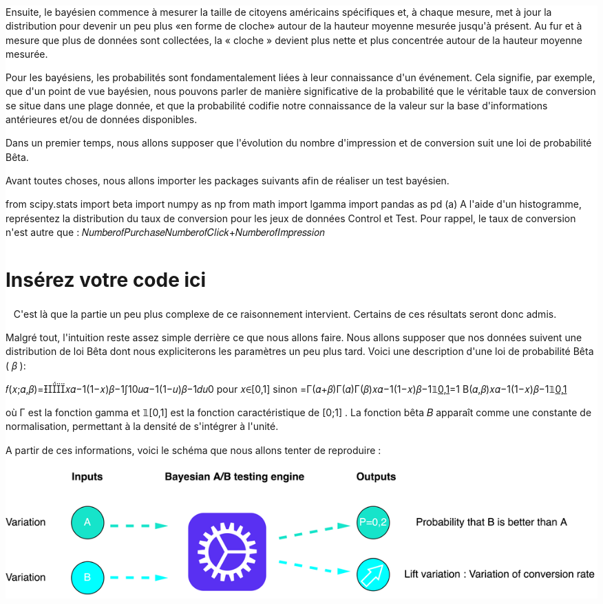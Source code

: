 Ensuite, le bayésien commence à mesurer la taille de citoyens américains spécifiques et, à chaque mesure, met à jour la distribution pour devenir un peu plus «en forme de cloche» autour de la hauteur moyenne mesurée jusqu'à présent. Au fur et à mesure que plus de données sont collectées, la « cloche » devient plus nette et plus concentrée autour de la hauteur moyenne mesurée.

Pour les bayésiens, les probabilités sont fondamentalement liées à leur connaissance d'un événement. Cela signifie, par exemple, que d'un point de vue bayésien, nous pouvons parler de manière significative de la probabilité que le véritable taux de conversion se situe dans une plage donnée, et que la probabilité codifie notre connaissance de la valeur sur la base d'informations antérieures et/ou de données disponibles.

Dans un premier temps, nous allons supposer que l'évolution du nombre d'impression et de conversion suit une loi de probabilité Bêta.

Avant toutes choses, nous allons importer les packages suivants afin de réaliser un test bayésien.

from scipy.stats import beta
import numpy as np
from math import lgamma
import pandas as pd
(a) A l'aide d'un histogramme, représentez la distribution du taux de conversion pour les jeux de données Control et Test. Pour rappel, le taux de conversion n'est autre que : 𝑁𝑢𝑚𝑏𝑒𝑟𝑜𝑓𝑃𝑢𝑟𝑐ℎ𝑎𝑠𝑒𝑁𝑢𝑚𝑏𝑒𝑟𝑜𝑓𝐶𝑙𝑖𝑐𝑘+𝑁𝑢𝑚𝑏𝑒𝑟𝑜𝑓𝐼𝑚𝑝𝑟𝑒𝑠𝑠𝑖𝑜𝑛

# Insérez votre code ici

​
​
​
C'est là que la partie un peu plus complexe de ce raisonnement intervient. Certains de ces résultats seront donc admis.

Malgré tout, l'intuition reste assez simple derrière ce que nous allons faire. Nous allons supposer que nos données suivent une distribution de loi Bêta dont nous expliciterons les paramètres un peu plus tard. Voici une description d'une loi de probabilité Bêta ( 𝛽
):

𝑓(𝑥;𝛼,𝛽)=𝑥𝛼−1(1−𝑥)𝛽−1∫10𝑢𝛼−1(1−𝑢)𝛽−1𝑑𝑢0 pour 𝑥∈[0,1] sinon =Γ(𝛼+𝛽)Γ(𝛼)Γ(𝛽)𝑥𝛼−1(1−𝑥)𝛽−1𝟙[0,1](𝑥)=1 B(𝛼,𝛽)𝑥𝛼−1(1−𝑥)𝛽−1𝟙[0,1](𝑥)

où Γ
est la fonction gamma et 𝟙[0,1]
est la fonction caractéristique de [0;1]
. La fonction bêta 𝐵
apparaît comme une constante de normalisation, permettant à la densité de s'intégrer à l'unité.

A partir de ces informations, voici le schéma que nous allons tenter de reproduire :

<img src="pictures/Img_AB_test.png">
